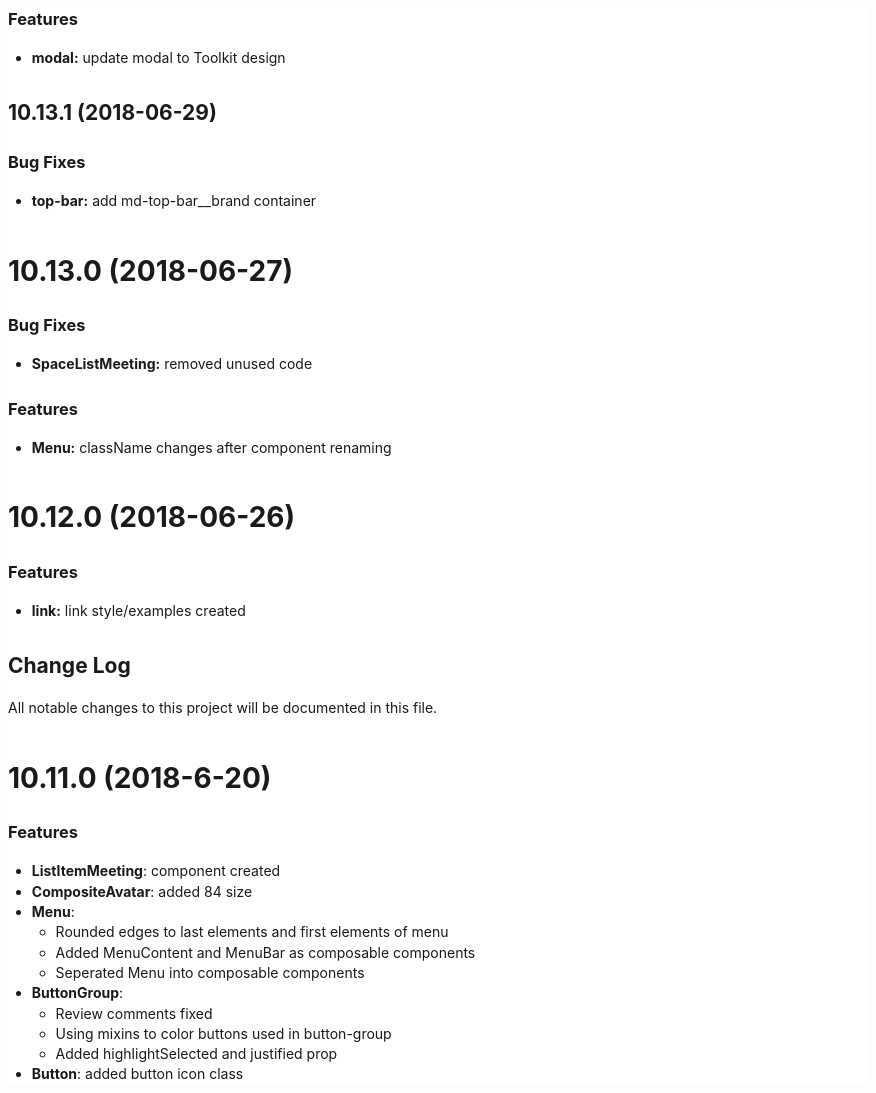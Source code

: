 
### Features

* **modal:** update modal to Toolkit design





## 10.13.1 (2018-06-29)


### Bug Fixes

* **top-bar:** add md-top-bar__brand container





# 10.13.0 (2018-06-27)


### Bug Fixes

* **SpaceListMeeting:** removed unused code


### Features

* **Menu:** className changes after component renaming





# 10.12.0 (2018-06-26)


### Features

* **link:** link style/examples created

## Change Log
All notable changes to this project will be documented in this file.





# 10.11.0 (2018-6-20)

### Features

* **ListItemMeeting**: component created
* **CompositeAvatar**: added 84 size
* **Menu**:
  * Rounded edges to last elements and first elements of menu
  * Added MenuContent and MenuBar as composable components
  * Seperated Menu into composable components
* **ButtonGroup**:
  * Review comments fixed
  * Using mixins to color buttons used in button-group
  * Added highlightSelected and justified prop
* **Button**: added button icon class

